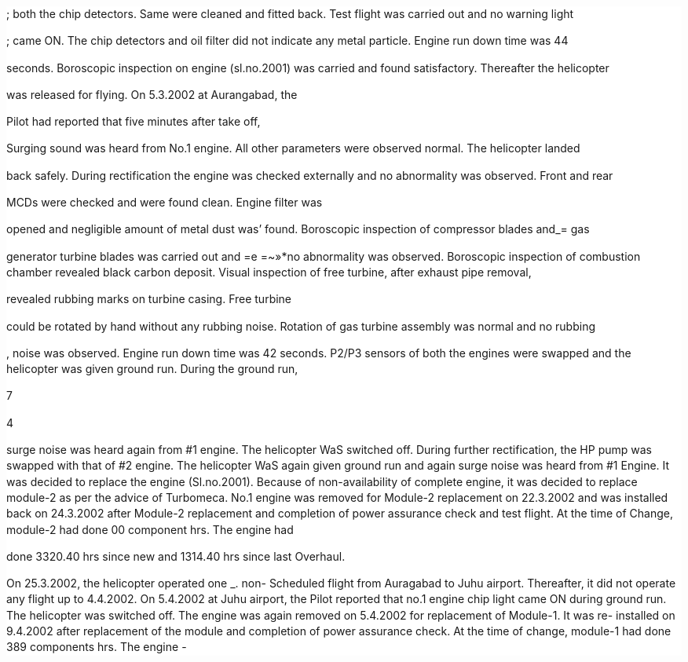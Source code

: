 ; both the chip detectors. Same were cleaned and fitted
back. Test flight was carried out and no warning light

; came ON. The chip detectors and oil filter did not
indicate any metal particle. Engine run down time was 44

seconds. Boroscopic inspection on engine (sl.no.2001) was
carried and found satisfactory. Thereafter the helicopter

was released for flying. On 5.3.2002 at Aurangabad, the

Pilot had reported that five minutes after take off,

Surging sound was heard from No.1 engine. All other
parameters were observed normal. The helicopter landed

back safely. During rectification the engine was checked
externally and no abnormality was observed. Front and rear

MCDs were checked and were found clean. Engine filter was

opened and negligible amount of metal dust was’ found.
Boroscopic inspection of compressor blades and_= gas

generator turbine blades was carried out and =e =~»*no
abnormality was observed. Boroscopic inspection of
combustion chamber revealed black carbon deposit. Visual
inspection of free turbine, after exhaust pipe removal,

revealed rubbing marks on turbine casing. Free turbine

could be rotated by hand without any rubbing noise.
Rotation of gas turbine assembly was normal and no rubbing

, noise was observed. Engine run down time was 42 seconds.
P2/P3 sensors of both the engines were swapped and the
helicopter was given ground run. During the ground run,

7

4

surge noise was heard again from #1 engine. The helicopter
WaS switched off. During further rectification, the HP
pump was swapped with that of #2 engine. The helicopter
WaS again given ground run and again surge noise was heard
from #1 Engine. It was decided to replace the engine
(Sl.no.2001). Because of non-availability of complete
engine, it was decided to replace module-2 as per the
advice of Turbomeca. No.1 engine was removed for Module-2
replacement on 22.3.2002 and was installed back on
24.3.2002 after Module-2 replacement and completion of
power assurance check and test flight. At the time of
Change, module-2 had done 00 component hrs. The engine had

done 3320.40 hrs since new and 1314.40 hrs since last
Overhaul.

On 25.3.2002, the helicopter operated one _. non-
Scheduled flight from Auragabad to Juhu airport.
Thereafter, it did not operate any flight up to 4.4.2002.
On 5.4.2002 at Juhu airport, the Pilot reported that no.1
engine chip light came ON during ground run. The
helicopter was switched off. The engine was again removed
on 5.4.2002 for replacement of Module-1. It was re-
installed on 9.4.2002 after replacement of the module and
completion of power assurance check. At the time of
change, module-1 had done 389 components hrs. The engine -
